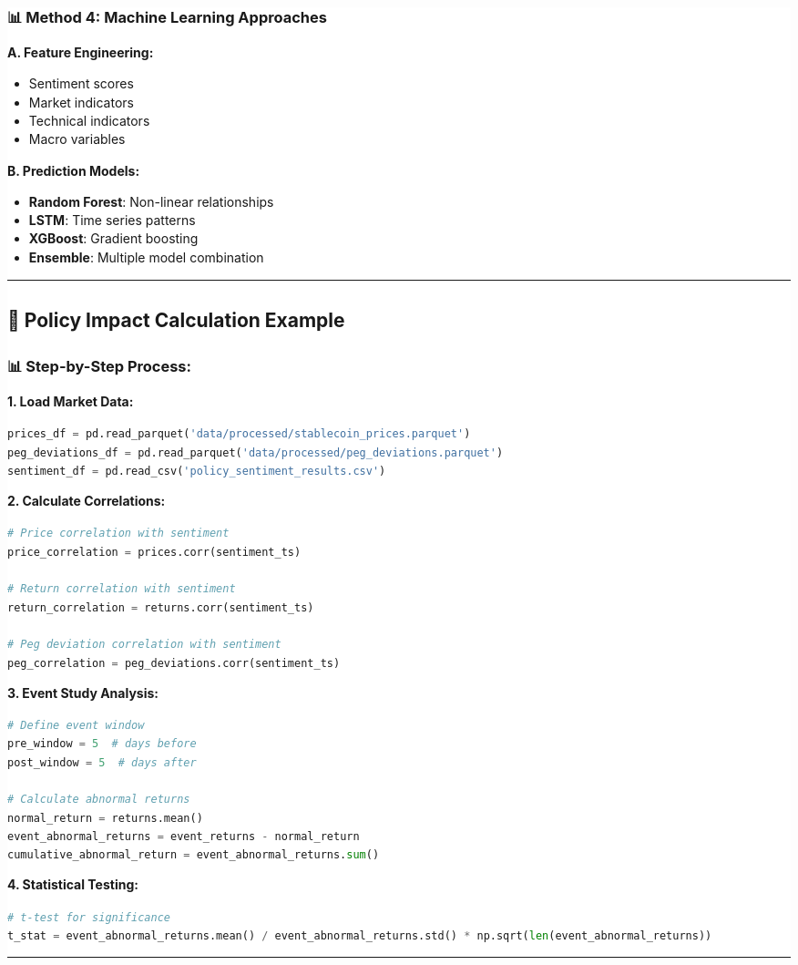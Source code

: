 ### 📊 **Method 4: Machine Learning Approaches**

**A. Feature Engineering:**
- Sentiment scores
- Market indicators
- Technical indicators
- Macro variables

**B. Prediction Models:**
- **Random Forest**: Non-linear relationships
- **LSTM**: Time series patterns
- **XGBoost**: Gradient boosting
- **Ensemble**: Multiple model combination

---

## 🧮 **Policy Impact Calculation Example**

### 📊 **Step-by-Step Process:**

**1. Load Market Data:**
```python
prices_df = pd.read_parquet('data/processed/stablecoin_prices.parquet')
peg_deviations_df = pd.read_parquet('data/processed/peg_deviations.parquet')
sentiment_df = pd.read_csv('policy_sentiment_results.csv')
```

**2. Calculate Correlations:**
```python
# Price correlation with sentiment
price_correlation = prices.corr(sentiment_ts)

# Return correlation with sentiment  
return_correlation = returns.corr(sentiment_ts)

# Peg deviation correlation with sentiment
peg_correlation = peg_deviations.corr(sentiment_ts)
```

**3. Event Study Analysis:**
```python
# Define event window
pre_window = 5  # days before
post_window = 5  # days after

# Calculate abnormal returns
normal_return = returns.mean()
event_abnormal_returns = event_returns - normal_return
cumulative_abnormal_return = event_abnormal_returns.sum()
```

**4. Statistical Testing:**
```python
# t-test for significance
t_stat = event_abnormal_returns.mean() / event_abnormal_returns.std() * np.sqrt(len(event_abnormal_returns))
```

---